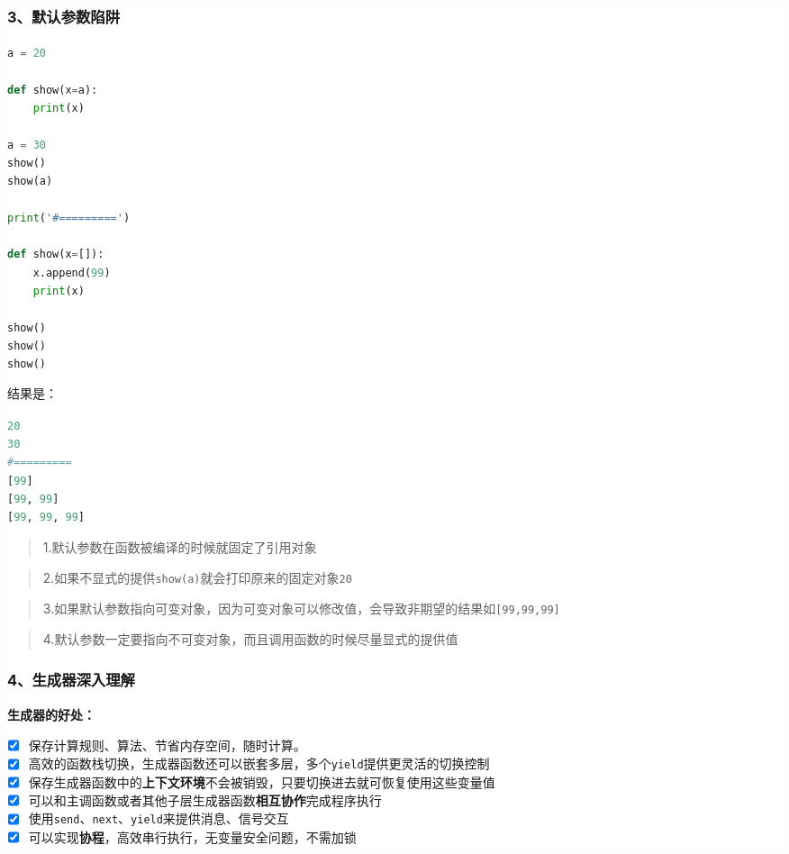 ### 3、默认参数陷阱
```python
a = 20

def show(x=a):
    print(x)

a = 30
show()
show(a)

print('#=========')

def show(x=[]):
    x.append(99)
    print(x)

show()
show()
show()
```
结果是：
```python
20
30
#=========
[99]
[99, 99]
[99, 99, 99]
```
> 1.默认参数在函数被编译的时候就固定了引用对象

> 2.如果不显式的提供`show(a)`就会打印原来的固定对象`20`

> 3.如果默认参数指向可变对象，因为可变对象可以修改值，会导致非期望的结果如`[99,99,99]`

> 4.默认参数一定要指向不可变对象，而且调用函数的时候尽量显式的提供值

### 4、生成器深入理解
**生成器的好处：**

- [x] 保存计算规则、算法、节省内存空间，随时计算。
- [x] 高效的函数栈切换，生成器函数还可以嵌套多层，多个`yield`提供更灵活的切换控制
- [x] 保存生成器函数中的**上下文环境**不会被销毁，只要切换进去就可恢复使用这些变量值
- [x] 可以和主调函数或者其他子层生成器函数**相互协作**完成程序执行
- [x] 使用`send`、`next`、`yield`来提供消息、信号交互
- [x] 可以实现**协程**，高效串行执行，无变量安全问题，不需加锁